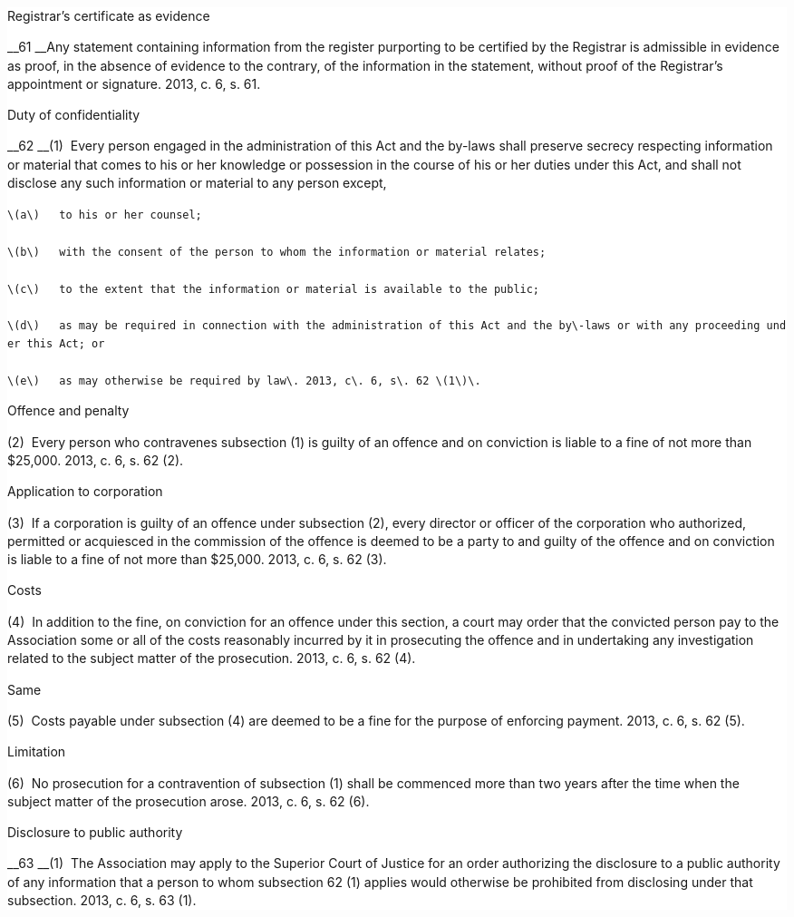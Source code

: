 Registrar’s certificate as evidence

<a id="BK74"></a>__61 __Any statement containing information from the register purporting to be certified by the Registrar is admissible in evidence as proof, in the absence of evidence to the contrary, of the information in the statement, without proof of the Registrar’s appointment or signature\. 2013, c\. 6, s\. 61\.

Duty of confidentiality

<a id="BK75"></a>__62 __\(1\)  Every person engaged in the administration of this Act and the by\-laws shall preserve secrecy respecting information or material that comes to his or her knowledge or possession in the course of his or her duties under this Act, and shall not disclose any such information or material to any person except, 

	\(a\)	to his or her counsel; 

	\(b\)	with the consent of the person to whom the information or material relates;

	\(c\)	to the extent that the information or material is available to the public; 

	\(d\)	as may be required in connection with the administration of this Act and the by\-laws or with any proceeding under this Act; or

	\(e\)	as may otherwise be required by law\. 2013, c\. 6, s\. 62 \(1\)\.

Offence and penalty

\(2\)  Every person who contravenes subsection \(1\) is guilty of an offence and on conviction is liable to a fine of not more than $25,000\.   2013, c\. 6, s\. 62 \(2\)\.

Application to corporation

\(3\)  If a corporation is guilty of an offence under subsection \(2\), every director or officer of the corporation who authorized, permitted or acquiesced in the commission of the offence is deemed to be a party to and guilty of the offence and on conviction is liable to a fine of not more than $25,000\. 2013, c\. 6, s\. 62 \(3\)\.

Costs

\(4\)  In addition to the fine, on conviction for an offence under this section, a court may order that the convicted person pay to the Association some or all of the costs reasonably incurred by it in prosecuting the offence and in undertaking any investigation related to the subject matter of the prosecution\. 2013, c\. 6, s\. 62 \(4\)\.

Same

\(5\)  Costs payable under subsection \(4\) are deemed to be a fine for the purpose of enforcing payment\. 2013, c\. 6, s\. 62 \(5\)\.

Limitation

\(6\)  No prosecution for a contravention of subsection \(1\) shall be commenced more than two years after the time when the subject matter of the prosecution arose\. 2013, c\. 6, s\. 62 \(6\)\.

Disclosure to public authority 

<a id="BK76"></a>__63 __\(1\)  The Association may apply to the Superior Court of Justice for an order authorizing the disclosure to a public authority of any information that a person to whom subsection 62 \(1\) applies would otherwise be prohibited from disclosing under that subsection\. 2013, c\. 6, s\. 63 \(1\)\.
